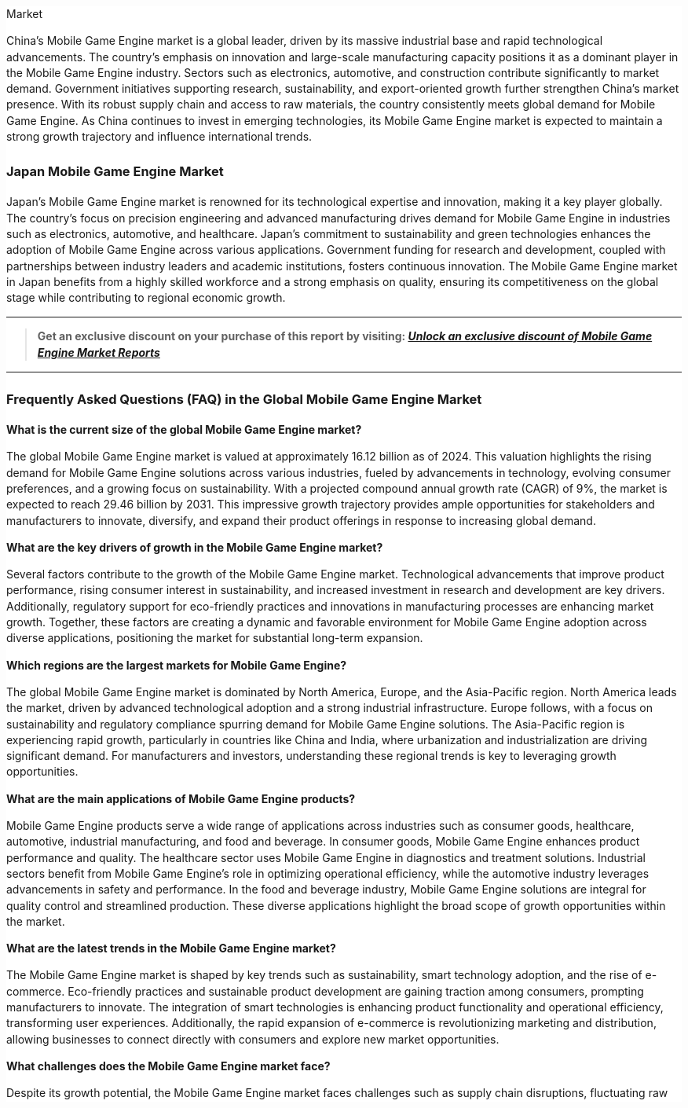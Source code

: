 Market</h3><p>China&rsquo;s Mobile Game Engine market is a global leader, driven by its massive industrial base and rapid technological advancements. The country&rsquo;s emphasis on innovation and large-scale manufacturing capacity positions it as a dominant player in the Mobile Game Engine industry. Sectors such as electronics, automotive, and construction contribute significantly to market demand. Government initiatives supporting research, sustainability, and export-oriented growth further strengthen China&rsquo;s market presence. With its robust supply chain and access to raw materials, the country consistently meets global demand for Mobile Game Engine. As China continues to invest in emerging technologies, its Mobile Game Engine market is expected to maintain a strong growth trajectory and influence international trends.</p><h3>Japan Mobile Game Engine Market</h3><p>Japan&rsquo;s Mobile Game Engine market is renowned for its technological expertise and innovation, making it a key player globally. The country&rsquo;s focus on precision engineering and advanced manufacturing drives demand for Mobile Game Engine in industries such as electronics, automotive, and healthcare. Japan&rsquo;s commitment to sustainability and green technologies enhances the adoption of Mobile Game Engine across various applications. Government funding for research and development, coupled with partnerships between industry leaders and academic institutions, fosters continuous innovation. The Mobile Game Engine market in Japan benefits from a highly skilled workforce and a strong emphasis on quality, ensuring its competitiveness on the global stage while contributing to regional economic growth.</p><hr /><blockquote><p><strong>Get an exclusive discount on your purchase of this report by visiting: <em><a href="://marketresearchpulse.com/ask-for-discount/23650?utm_source=Github&amp;utm_medium=022">Unlock an exclusive discount of Mobile Game Engine Market Reports</a></em>&nbsp;</strong></p></blockquote><hr /><h3>Frequently Asked Questions (FAQ) in the Global Mobile Game Engine Market</h3><p><strong>What is the current size of the global Mobile Game Engine market?</strong></p><p>The global Mobile Game Engine market is valued at approximately 16.12 billion as of 2024. This valuation highlights the rising demand for Mobile Game Engine solutions across various industries, fueled by advancements in technology, evolving consumer preferences, and a growing focus on sustainability. With a projected compound annual growth rate (CAGR) of 9%, the market is expected to reach 29.46 billion by 2031. This impressive growth trajectory provides ample opportunities for stakeholders and manufacturers to innovate, diversify, and expand their product offerings in response to increasing global demand.</p><p><strong>What are the key drivers of growth in the Mobile Game Engine market?</strong></p><p>Several factors contribute to the growth of the Mobile Game Engine market. Technological advancements that improve product performance, rising consumer interest in sustainability, and increased investment in research and development are key drivers. Additionally, regulatory support for eco-friendly practices and innovations in manufacturing processes are enhancing market growth. Together, these factors are creating a dynamic and favorable environment for Mobile Game Engine adoption across diverse applications, positioning the market for substantial long-term expansion.</p><p><strong>Which regions are the largest markets for Mobile Game Engine?</strong></p><p>The global Mobile Game Engine market is dominated by North America, Europe, and the Asia-Pacific region. North America leads the market, driven by advanced technological adoption and a strong industrial infrastructure. Europe follows, with a focus on sustainability and regulatory compliance spurring demand for Mobile Game Engine solutions. The Asia-Pacific region is experiencing rapid growth, particularly in countries like China and India, where urbanization and industrialization are driving significant demand. For manufacturers and investors, understanding these regional trends is key to leveraging growth opportunities.</p><p><strong>What are the main applications of Mobile Game Engine products?</strong></p><p>Mobile Game Engine products serve a wide range of applications across industries such as consumer goods, healthcare, automotive, industrial manufacturing, and food and beverage. In consumer goods, Mobile Game Engine enhances product performance and quality. The healthcare sector uses Mobile Game Engine in diagnostics and treatment solutions. Industrial sectors benefit from Mobile Game Engine&rsquo;s role in optimizing operational efficiency, while the automotive industry leverages advancements in safety and performance. In the food and beverage industry, Mobile Game Engine solutions are integral for quality control and streamlined production. These diverse applications highlight the broad scope of growth opportunities within the market.</p><p><strong>What are the latest trends in the Mobile Game Engine market?</strong></p><p>The Mobile Game Engine market is shaped by key trends such as sustainability, smart technology adoption, and the rise of e-commerce. Eco-friendly practices and sustainable product development are gaining traction among consumers, prompting manufacturers to innovate. The integration of smart technologies is enhancing product functionality and operational efficiency, transforming user experiences. Additionally, the rapid expansion of e-commerce is revolutionizing marketing and distribution, allowing businesses to connect directly with consumers and explore new market opportunities.</p><p><strong>What challenges does the Mobile Game Engine market face?</strong></p><p>Despite its growth potential, the Mobile Game Engine market faces challenges such as supply chain disruptions, fluctuating raw